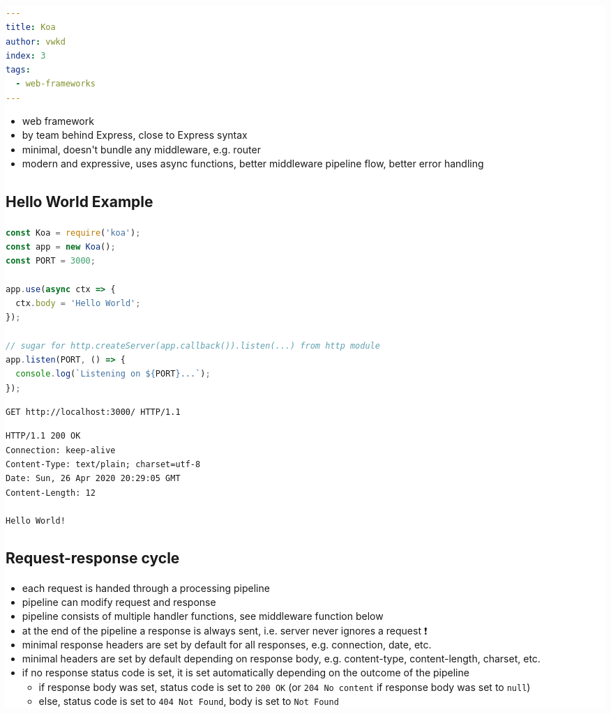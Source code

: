```yaml
---
title: Koa
author: vwkd
index: 3
tags:
  - web-frameworks
---
```


- web framework
- by team behind Express, close to Express syntax
- minimal, doesn't bundle any middleware, e.g. router
- modern and expressive, uses async functions, better middleware pipeline flow, better error handling



## Hello World Example

```javascript
const Koa = require('koa');
const app = new Koa();
const PORT = 3000;

app.use(async ctx => {
  ctx.body = 'Hello World';
});

// sugar for http.createServer(app.callback()).listen(...) from http module
app.listen(PORT, () => {
  console.log(`Listening on ${PORT}...`);
});
```

```plaintext
GET http://localhost:3000/ HTTP/1.1
```

```plaintext
HTTP/1.1 200 OK
Connection: keep-alive
Content-Type: text/plain; charset=utf-8
Date: Sun, 26 Apr 2020 20:29:05 GMT
Content-Length: 12

Hello World!
```



## Request-response cycle

- each request is handed through a processing pipeline
- pipeline can modify request and response
- pipeline consists of multiple handler functions, see middleware function below
- at the end of the pipeline a response is always sent, i.e. server never ignores a request ❗️
- minimal response headers are set by default for all responses, e.g. connection, date, etc.
- minimal headers are set by default depending on response body, e.g. content-type, content-length, charset, etc.
- if no response status code is set, it is set automatically depending on the outcome of the pipeline
  - if response body was set, status code is set to `200 OK` (or `204 No content` if response body was set to `null`)
  - else, status code is set to `404 Not Found`, body is set to `Not Found`
